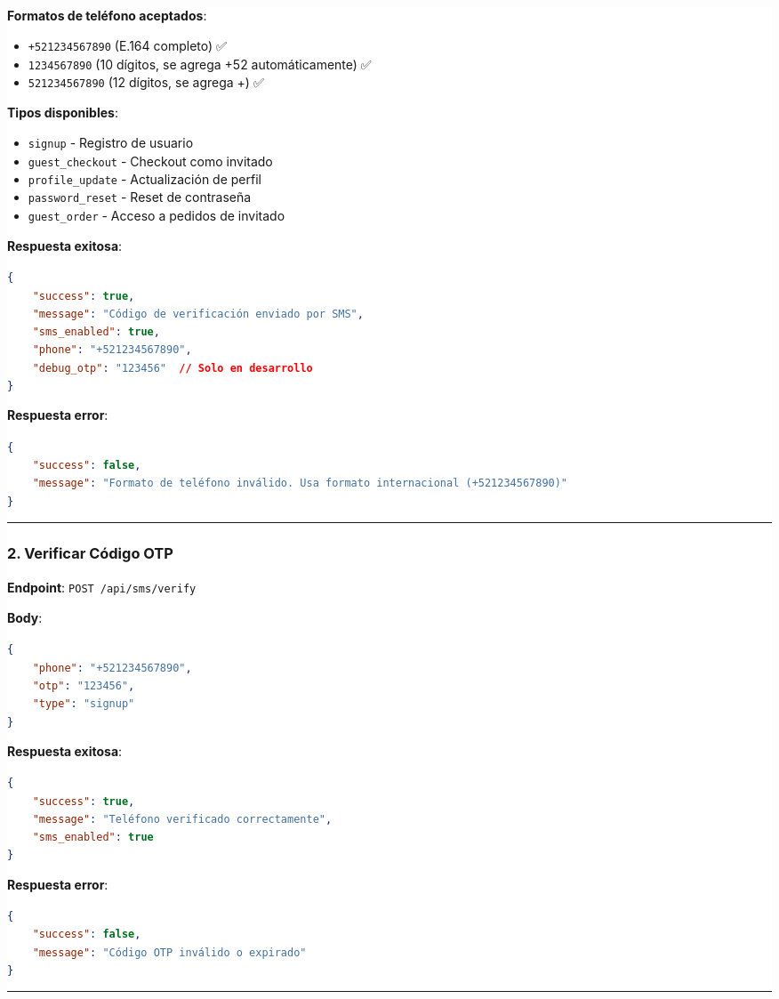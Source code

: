 **Formatos de teléfono aceptados**:
- `+521234567890` (E.164 completo) ✅
- `1234567890` (10 dígitos, se agrega +52 automáticamente) ✅
- `521234567890` (12 dígitos, se agrega +) ✅

**Tipos disponibles**:
- `signup` - Registro de usuario
- `guest_checkout` - Checkout como invitado
- `profile_update` - Actualización de perfil
- `password_reset` - Reset de contraseña
- `guest_order` - Acceso a pedidos de invitado

**Respuesta exitosa**:
```json
{
    "success": true,
    "message": "Código de verificación enviado por SMS",
    "sms_enabled": true,
    "phone": "+521234567890",
    "debug_otp": "123456"  // Solo en desarrollo
}
```

**Respuesta error**:
```json
{
    "success": false,
    "message": "Formato de teléfono inválido. Usa formato internacional (+521234567890)"
}
```

---

### 2. Verificar Código OTP

**Endpoint**: `POST /api/sms/verify`

**Body**:
```json
{
    "phone": "+521234567890",
    "otp": "123456",
    "type": "signup"
}
```

**Respuesta exitosa**:
```json
{
    "success": true,
    "message": "Teléfono verificado correctamente",
    "sms_enabled": true
}
```

**Respuesta error**:
```json
{
    "success": false,
    "message": "Código OTP inválido o expirado"
}
```

---